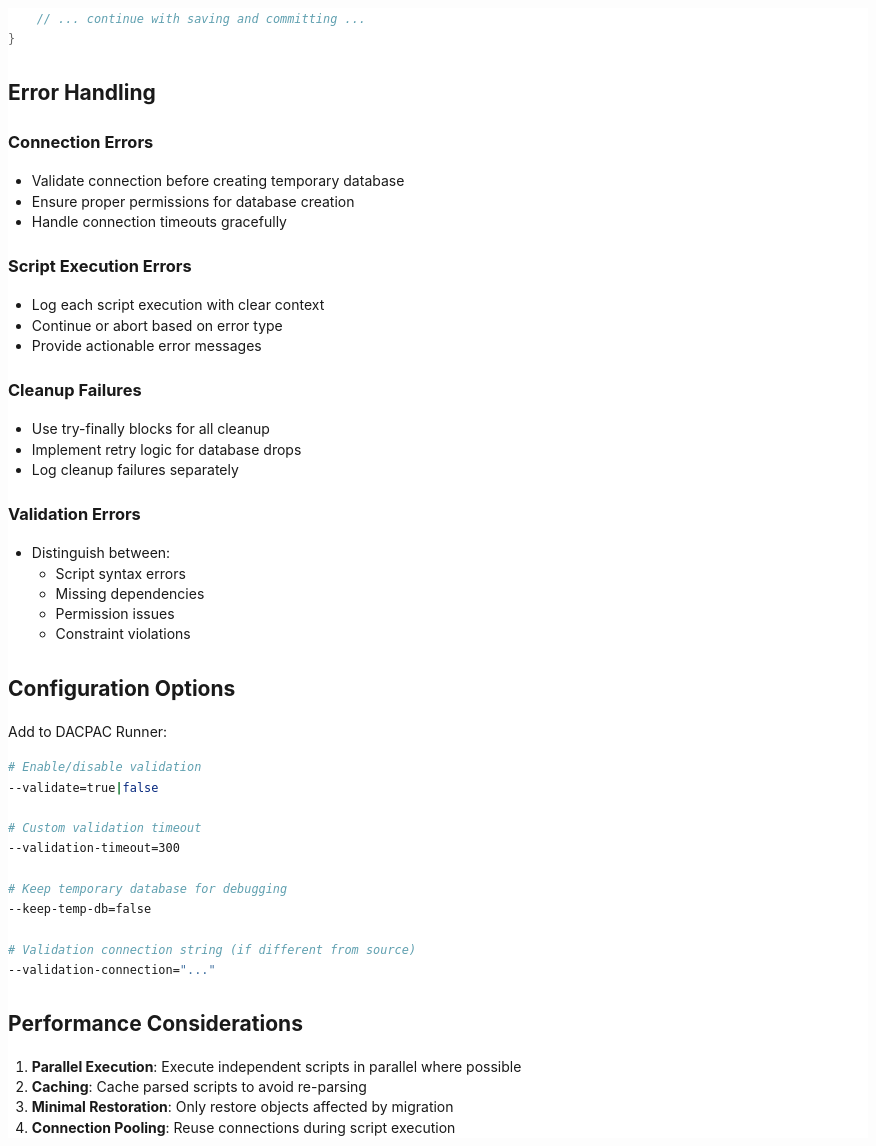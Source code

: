 ```csharp
    // ... continue with saving and committing ...
}
```

## Error Handling

### Connection Errors
- Validate connection before creating temporary database
- Ensure proper permissions for database creation
- Handle connection timeouts gracefully

### Script Execution Errors
- Log each script execution with clear context
- Continue or abort based on error type
- Provide actionable error messages

### Cleanup Failures
- Use try-finally blocks for all cleanup
- Implement retry logic for database drops
- Log cleanup failures separately

### Validation Errors
- Distinguish between:
  - Script syntax errors
  - Missing dependencies
  - Permission issues
  - Constraint violations

## Configuration Options

Add to DACPAC Runner:

```bash
# Enable/disable validation
--validate=true|false

# Custom validation timeout
--validation-timeout=300

# Keep temporary database for debugging
--keep-temp-db=false

# Validation connection string (if different from source)
--validation-connection="..."
```

## Performance Considerations

1. **Parallel Execution**: Execute independent scripts in parallel where possible
2. **Caching**: Cache parsed scripts to avoid re-parsing
3. **Minimal Restoration**: Only restore objects affected by migration
4. **Connection Pooling**: Reuse connections during script execution
